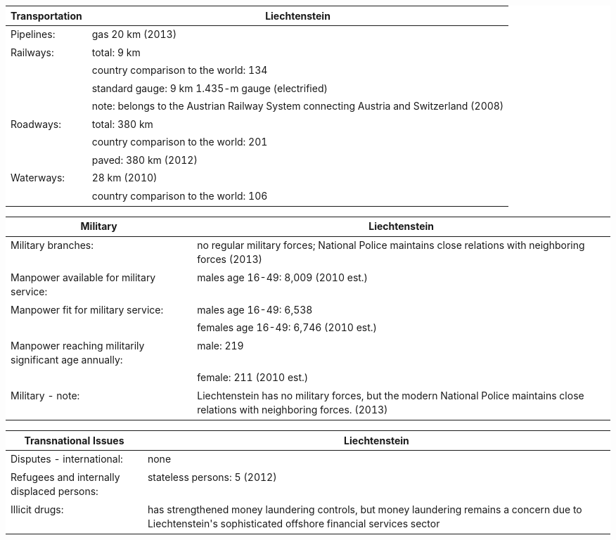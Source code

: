 | Transportation | Liechtenstein |
| --- | --- |
| Pipelines: | gas 20 km (2013) |
| Railways: | total: 9 km |
| | country comparison to the world:   134 |
| | standard gauge: 9 km 1.435-m gauge (electrified) |
| | note: belongs to the Austrian Railway System connecting Austria and Switzerland (2008) |
| Roadways: | total: 380 km |
| | country comparison to the world:   201 |
| | paved: 380 km (2012) |
| Waterways: | 28 km (2010) |
| | country comparison to the world:   106 |

| Military | Liechtenstein |
| --- | --- |
| Military branches: | no regular military forces; National Police maintains close relations with neighboring forces (2013) |
| Manpower available for military service: | males age 16-49: 8,009 (2010 est.) |
| Manpower fit for military service: | males age 16-49: 6,538 |
| | females age 16-49: 6,746 (2010 est.) |
| Manpower reaching militarily significant age annually: | male: 219 |
| | female: 211 (2010 est.) |
| Military - note: | Liechtenstein has no military forces, but the modern National Police maintains close relations with neighboring forces. (2013) |

| Transnational Issues | Liechtenstein |
| --- | --- |
| Disputes - international: | none |
| Refugees and internally displaced persons: | stateless persons: 5 (2012) |
| Illicit drugs: | has strengthened money laundering controls, but money laundering remains a concern due to Liechtenstein's sophisticated offshore financial services sector |

